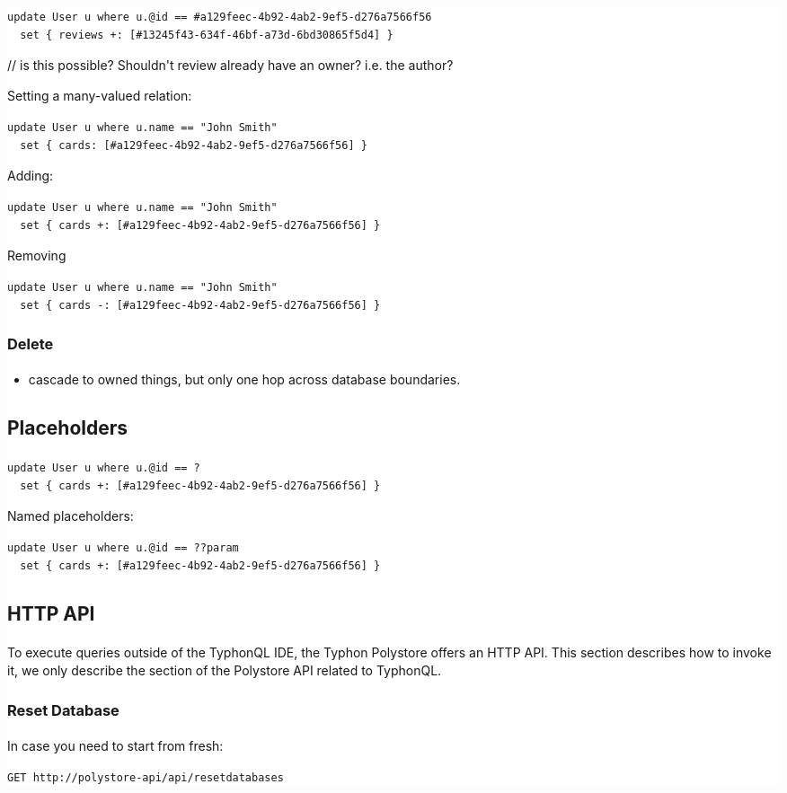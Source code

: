 ```
update User u where u.@id == #a129feec-4b92-4ab2-9ef5-d276a7566f56
  set { reviews +: [#13245f43-634f-46bf-a73d-6bd30865f5d4] }
```

// is this possible? Shouldn't review already have an owner? i.e. the author?


Setting a many-valued relation:

```
update User u where u.name == "John Smith"
  set { cards: [#a129feec-4b92-4ab2-9ef5-d276a7566f56] }
``` 

Adding:

```
update User u where u.name == "John Smith"
  set { cards +: [#a129feec-4b92-4ab2-9ef5-d276a7566f56] }
``` 

Removing
```
update User u where u.name == "John Smith"
  set { cards -: [#a129feec-4b92-4ab2-9ef5-d276a7566f56] }
``` 


### Delete

- cascade to owned things, but only one hop across database boundaries.

## Placeholders


```
update User u where u.@id == ?
  set { cards +: [#a129feec-4b92-4ab2-9ef5-d276a7566f56] }
``` 

Named placeholders:

```
update User u where u.@id == ??param
  set { cards +: [#a129feec-4b92-4ab2-9ef5-d276a7566f56] }
``` 

## HTTP API

To execute queries outside of the TyphonQL IDE, the Typhon Polystore offers an HTTP API. This section describes how to invoke it, we only describe the section of the Polystore API related to TyphonQL.

### Reset Database

In case you need to start from fresh: 

`GET http://polystore-api/api/resetdatabases`
